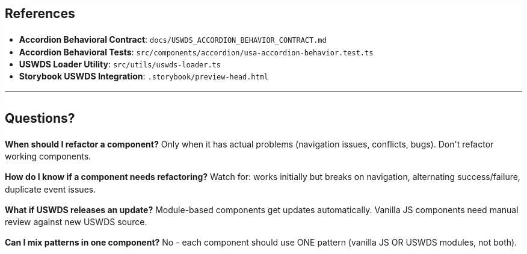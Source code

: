 
## References

- **Accordion Behavioral Contract**: `docs/USWDS_ACCORDION_BEHAVIOR_CONTRACT.md`
- **Accordion Behavioral Tests**: `src/components/accordion/usa-accordion-behavior.test.ts`
- **USWDS Loader Utility**: `src/utils/uswds-loader.ts`
- **Storybook USWDS Integration**: `.storybook/preview-head.html`

---

## Questions?

**When should I refactor a component?**
Only when it has actual problems (navigation issues, conflicts, bugs). Don't refactor working components.

**How do I know if a component needs refactoring?**
Watch for: works initially but breaks on navigation, alternating success/failure, duplicate event issues.

**What if USWDS releases an update?**
Module-based components get updates automatically. Vanilla JS components need manual review against new USWDS source.

**Can I mix patterns in one component?**
No - each component should use ONE pattern (vanilla JS OR USWDS modules, not both).
